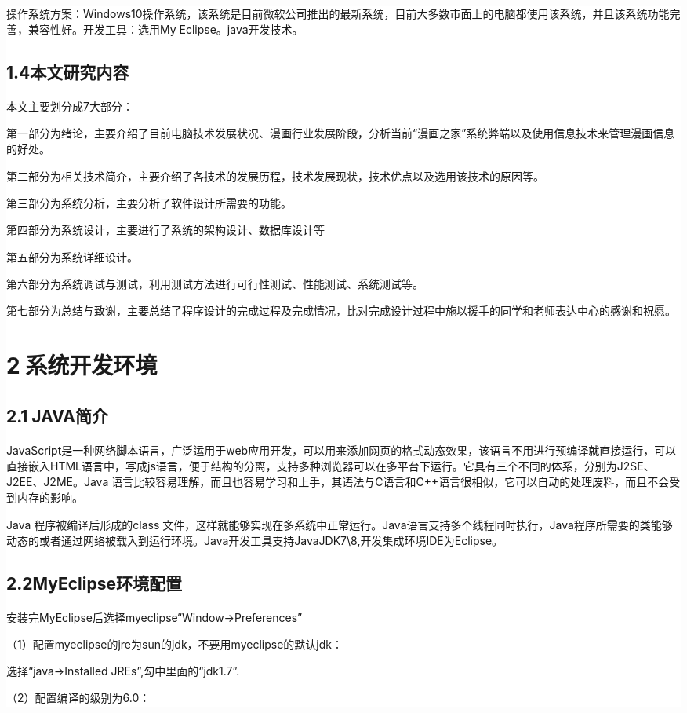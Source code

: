 操作系统方案：Windows10操作系统，该系统是目前微软公司推出的最新系统，目前大多数市面上的电脑都使用该系统，并且该系统功能完善，兼容性好。开发工具：选用My Eclipse。java开发技术。
## 1.4本文研究内容
本文主要划分成7大部分：

第一部分为绪论，主要介绍了目前电脑技术发展状况、漫画行业发展阶段，分析当前“漫画之家”系统弊端以及使用信息技术来管理漫画信息的好处。

第二部分为相关技术简介，主要介绍了各技术的发展历程，技术发展现状，技术优点以及选用该技术的原因等。

第三部分为系统分析，主要分析了软件设计所需要的功能。

第四部分为系统设计，主要进行了系统的架构设计、数据库设计等

第五部分为系统详细设计。

第六部分为系统调试与测试，利用测试方法进行可行性测试、性能测试、系统测试等。

第七部分为总结与致谢，主要总结了程序设计的完成过程及完成情况，比对完成设计过程中施以援手的同学和老师表达中心的感谢和祝愿。
































# 2 系统开发环境
## 2.1 JAVA简介
JavaScript是一种网络脚本语言，广泛运用于web应用开发，可以用来添加网页的格式动态效果，该语言不用进行预编译就直接运行，可以直接嵌入HTML语言中，写成js语言，便于结构的分离，支持多种浏览器可以在多平台下运行。它具有三个不同的体系，分别为J2SE、J2EE、J2ME。Java 语言比较容易理解，而且也容易学习和上手，其语法与C语言和C++语言很相似，它可以自动的处理废料，而且不会受到内存的影响。

Java 程序被编译后形成的class 文件，这样就能够实现在多系统中正常运行。Java语言支持多个线程同吋执行，Java程序所需要的类能够动态的或者通过网络被载入到运行环境。Java开发工具支持JavaJDK7\8,开发集成环境IDE为Eclipse。
## 2.2MyEclipse环境配置
安装完MyEclipse后选择myeclipse“Window->Preferences”

（1）配置myeclipse的jre为sun的jdk，不要用myeclipse的默认jdk：

选择“java->Installed JREs”,勾中里面的“jdk1.7”.

（2）配置编译的级别为6.0：
